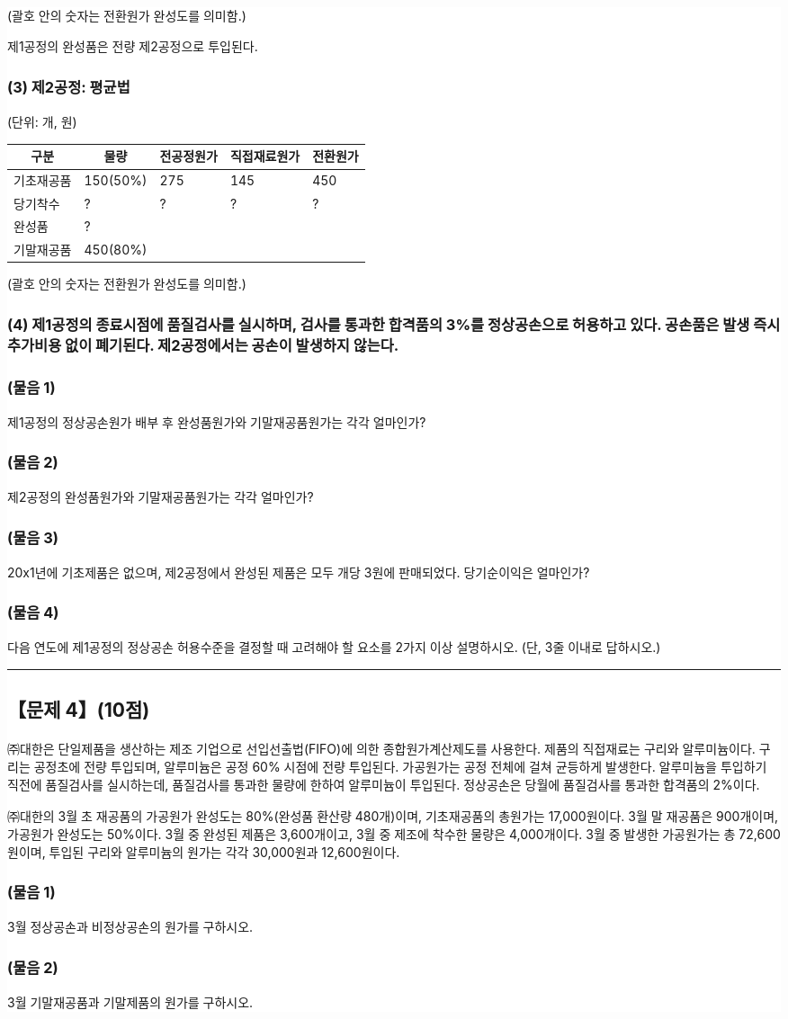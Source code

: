 (괄호 안의 숫자는 전환원가 완성도를 의미함.)

제1공정의 완성품은 전량 제2공정으로 투입된다.

### (3) 제2공정: 평균법
(단위: 개, 원)

| 구분 | 물량 | 전공정원가 | 직접재료원가 | 전환원가 |
|------|------|-----------|-------------|----------|
| 기초재공품 | 150(50%) | 275 | 145 | 450 |
| 당기착수 | ? | ? | ? | ? |
| 완성품 | ? | | | |
| 기말재공품 | 450(80%) | | | |

(괄호 안의 숫자는 전환원가 완성도를 의미함.)

### (4) 제1공정의 종료시점에 품질검사를 실시하며, 검사를 통과한 합격품의 3%를 정상공손으로 허용하고 있다. 공손품은 발생 즉시 추가비용 없이 폐기된다. 제2공정에서는 공손이 발생하지 않는다.

### (물음 1) 
제1공정의 정상공손원가 배부 후 완성품원가와 기말재공품원가는 각각 얼마인가?

### (물음 2) 
제2공정의 완성품원가와 기말재공품원가는 각각 얼마인가?

### (물음 3) 
20x1년에 기초제품은 없으며, 제2공정에서 완성된 제품은 모두 개당 3원에 판매되었다. 당기순이익은 얼마인가?

### (물음 4) 
다음 연도에 제1공정의 정상공손 허용수준을 결정할 때 고려해야 할 요소를 2가지 이상 설명하시오. (단, 3줄 이내로 답하시오.)

---

## 【문제 4】(10점)

㈜대한은 단일제품을 생산하는 제조 기업으로 선입선출법(FIFO)에 의한 종합원가계산제도를 사용한다. 제품의 직접재료는 구리와 알루미늄이다. 구리는 공정초에 전량 투입되며, 알루미늄은 공정 60% 시점에 전량 투입된다. 가공원가는 공정 전체에 걸쳐 균등하게 발생한다. 알루미늄을 투입하기 직전에 품질검사를 실시하는데, 품질검사를 통과한 물량에 한하여 알루미늄이 투입된다. 정상공손은 당월에 품질검사를 통과한 합격품의 2%이다.

㈜대한의 3월 초 재공품의 가공원가 완성도는 80%(완성품 환산량 480개)이며, 기초재공품의 총원가는 17,000원이다. 3월 말 재공품은 900개이며, 가공원가 완성도는 50%이다. 3월 중 완성된 제품은 3,600개이고, 3월 중 제조에 착수한 물량은 4,000개이다. 3월 중 발생한 가공원가는 총 72,600원이며, 투입된 구리와 알루미늄의 원가는 각각 30,000원과 12,600원이다.

### (물음 1) 
3월 정상공손과 비정상공손의 원가를 구하시오.

### (물음 2) 
3월 기말재공품과 기말제품의 원가를 구하시오.
